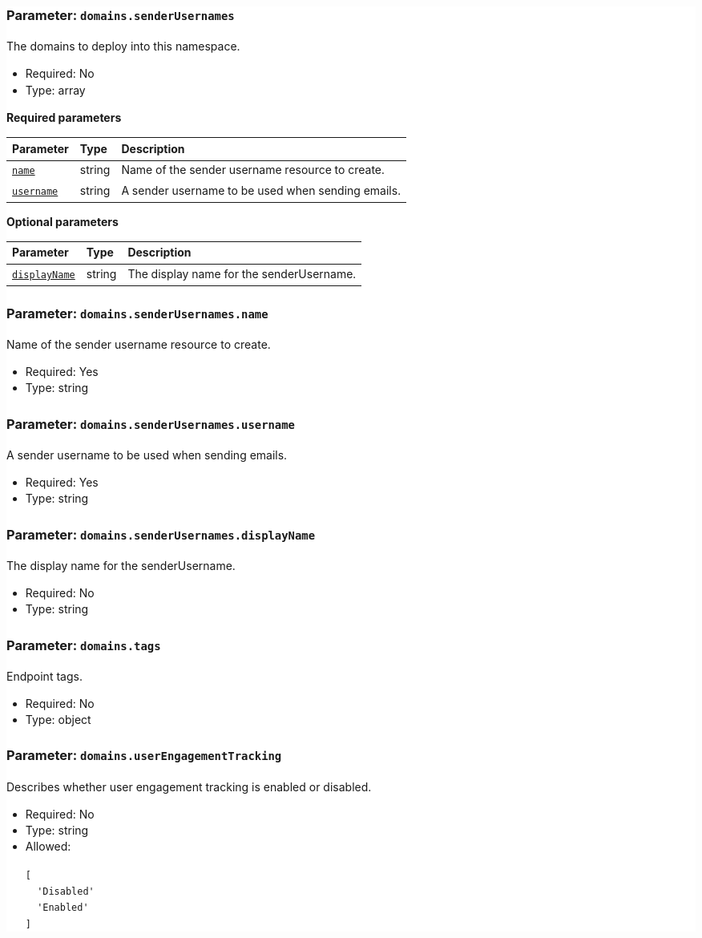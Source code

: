 ### Parameter: `domains.senderUsernames`

The domains to deploy into this namespace.

- Required: No
- Type: array

**Required parameters**

| Parameter | Type | Description |
| :-- | :-- | :-- |
| [`name`](#parameter-domainssenderusernamesname) | string | Name of the sender username resource to create. |
| [`username`](#parameter-domainssenderusernamesusername) | string | A sender username to be used when sending emails. |

**Optional parameters**

| Parameter | Type | Description |
| :-- | :-- | :-- |
| [`displayName`](#parameter-domainssenderusernamesdisplayname) | string | The display name for the senderUsername. |

### Parameter: `domains.senderUsernames.name`

Name of the sender username resource to create.

- Required: Yes
- Type: string

### Parameter: `domains.senderUsernames.username`

A sender username to be used when sending emails.

- Required: Yes
- Type: string

### Parameter: `domains.senderUsernames.displayName`

The display name for the senderUsername.

- Required: No
- Type: string

### Parameter: `domains.tags`

Endpoint tags.

- Required: No
- Type: object

### Parameter: `domains.userEngagementTracking`

Describes whether user engagement tracking is enabled or disabled.

- Required: No
- Type: string
- Allowed:
  ```Bicep
  [
    'Disabled'
    'Enabled'
  ]
  ```
